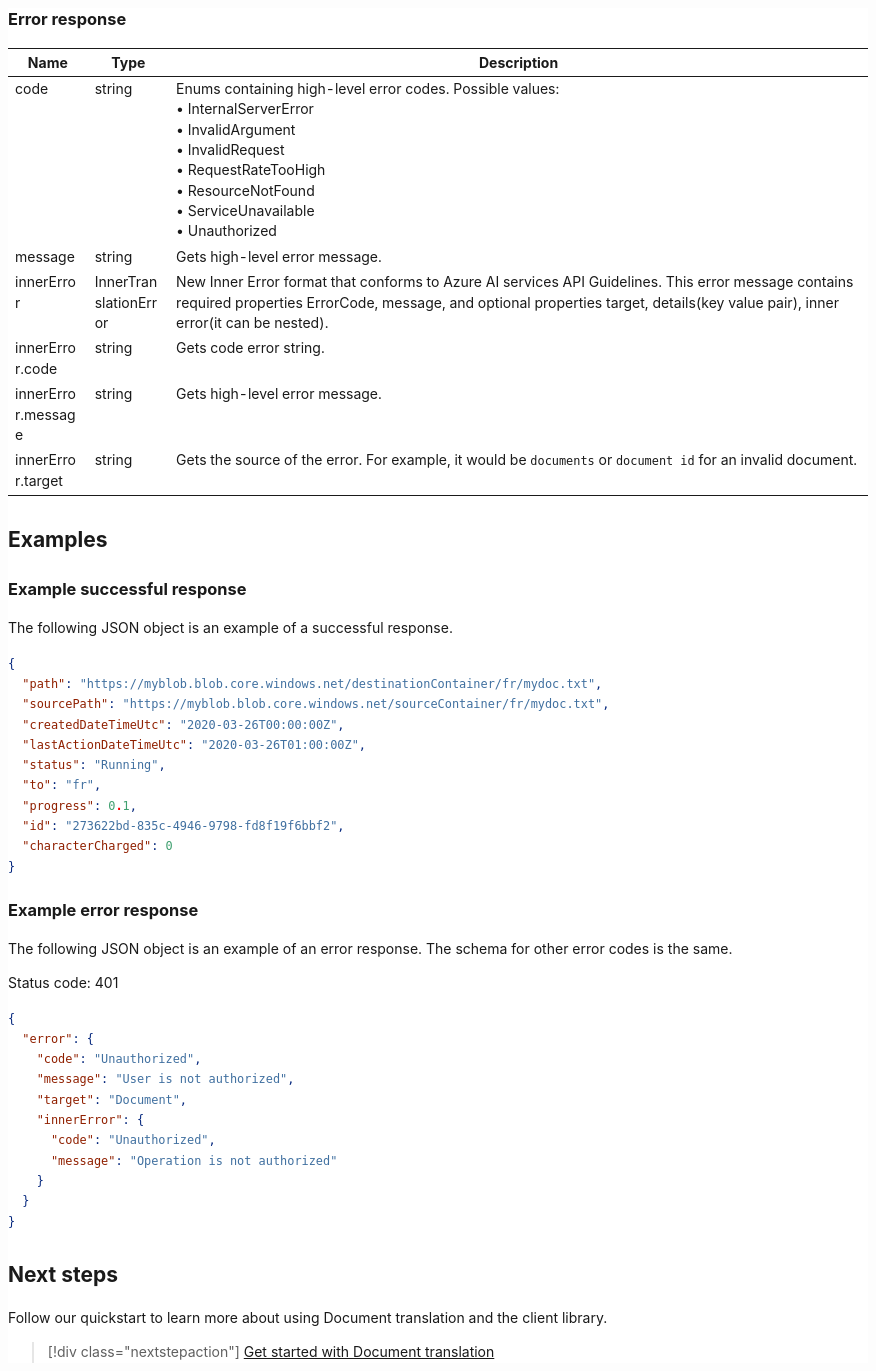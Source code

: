 ### Error response

|Name|Type|Description|
|--- |--- |--- |
|code|string|Enums containing high-level error codes. Possible values:<br>&bullet; InternalServerError<br>&bullet; InvalidArgument<br>&bullet; InvalidRequest<br>&bullet; RequestRateTooHigh<br>&bullet; ResourceNotFound<br>&bullet; ServiceUnavailable<br>&bullet; Unauthorized|
|message|string|Gets high-level error message.|
|innerError|InnerTranslationError|New Inner Error format that conforms to Azure AI services API Guidelines. This error message contains required properties ErrorCode, message, and optional properties target, details(key value pair), inner error(it can be nested).|
|innerError.code|string|Gets code error string.|
|innerError.message|string|Gets high-level error message.|
|innerError.target|string|Gets the source of the error. For example, it would be `documents` or `document id` for an invalid document.|

## Examples

### Example successful response

The following JSON object is an example of a successful response.

```JSON
{
  "path": "https://myblob.blob.core.windows.net/destinationContainer/fr/mydoc.txt",
  "sourcePath": "https://myblob.blob.core.windows.net/sourceContainer/fr/mydoc.txt",
  "createdDateTimeUtc": "2020-03-26T00:00:00Z",
  "lastActionDateTimeUtc": "2020-03-26T01:00:00Z",
  "status": "Running",
  "to": "fr",
  "progress": 0.1,
  "id": "273622bd-835c-4946-9798-fd8f19f6bbf2",
  "characterCharged": 0
}
```

### Example error response

The following JSON object is an example of an error response. The schema for other error codes is the same.

Status code: 401

```JSON
{
  "error": {
    "code": "Unauthorized",
    "message": "User is not authorized",
    "target": "Document",
    "innerError": {
      "code": "Unauthorized",
      "message": "Operation is not authorized"
    }
  }
}
```

## Next steps

Follow our quickstart to learn more about using Document translation and the client library.

> [!div class="nextstepaction"]
> [Get started with Document translation](../how-to-guides/use-rest-api-programmatically.md)

